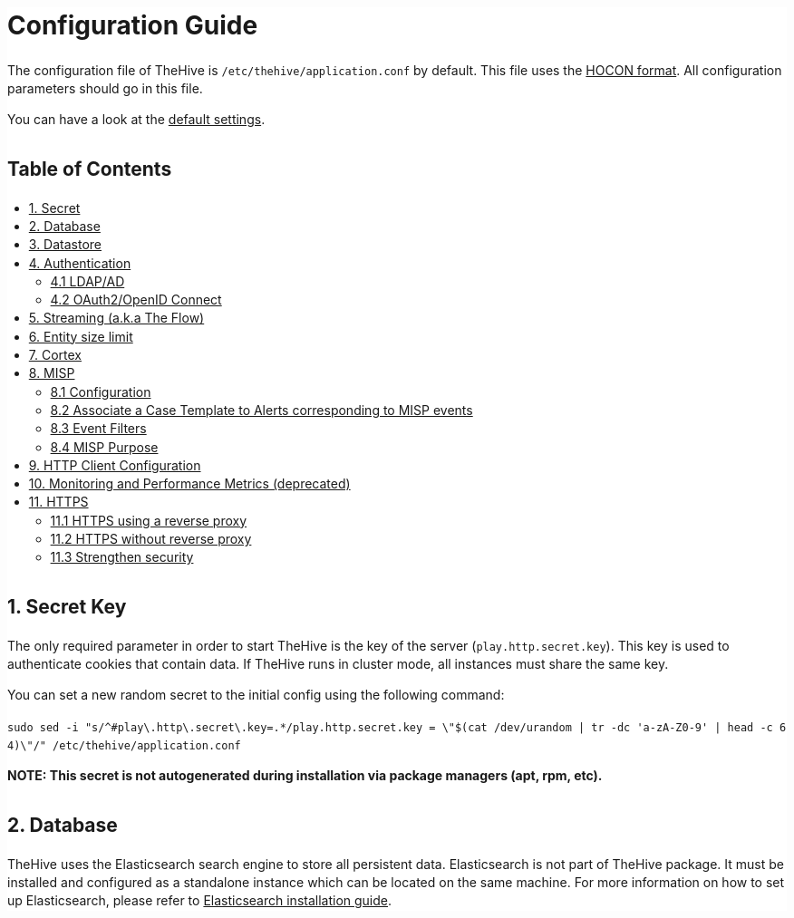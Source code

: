 # Configuration Guide

The configuration file of TheHive is `/etc/thehive/application.conf` by default. This file uses the [HOCON format](https://github.com/typesafehub/config/blob/master/HOCON.md). All configuration parameters should go in this file.

You can have a look at the [default settings](default-configuration.md).

## Table of Contents
  * [1\. Secret](#1-secret-key)
  * [2\. Database](#2-database)
  * [3\. Datastore](#3-datastore)
  * [4\. Authentication](#4-authentication)
    * [4\.1 LDAP/AD](#41-ldapad)
    * [4\.2 OAuth2/OpenID Connect](#42-oauth2openid-connect)
  * [5\. Streaming (a\.k\.a The Flow)](#5-streaming-aka-the-flow)
  * [6\. Entity size limit](#6-entity-size-limit)
  * [7\. Cortex](#7-cortex)
  * [8\. MISP](#8-misp)
    * [8\.1 Configuration](#81-configuration)
    * [8\.2 Associate a Case Template to Alerts corresponding to MISP events](#82-associate-a-case-template-to-alerts-corresponding-to-misp-events)
    * [8\.3 Event Filters](#83-event-filters)
    * [8\.4 MISP Purpose](#84-misp-purpose)
  * [9\. HTTP Client Configuration](#9-http-client-configuration)
  * [10\. Monitoring and Performance Metrics (deprecated)](#10-monitoring-and-performance-metrics-deprecated)
  * [11\. HTTPS](#11-https)
    * [11\.1 HTTPS using a reverse proxy](#111-https-using-a-reverse-proxy)
    * [11\.2 HTTPS without reverse proxy](#112-https-without-reverse-proxy)
    * [11\.3 Strengthen security](#113-strengthen-security)

## 1. Secret Key

The only required parameter in order to start TheHive is the key of the server (`play.http.secret.key`). This key is used to authenticate cookies that contain data. If TheHive runs in cluster mode, all instances must share the same key.

You can set a new random secret to the initial config using the following command:

```shell
sudo sed -i "s/^#play\.http\.secret\.key=.*/play.http.secret.key = \"$(cat /dev/urandom | tr -dc 'a-zA-Z0-9' | head -c 64)\"/" /etc/thehive/application.conf
```

**NOTE: This secret is not autogenerated during installation via package managers (apt, rpm, etc).**

## 2. Database

TheHive uses the Elasticsearch search engine to store all persistent data. Elasticsearch is not part of TheHive package. It must be installed and configured as a standalone instance which can be located on the same machine. For more information on how to set up Elasticsearch, please refer to [Elasticsearch installation guide](https://www.elastic.co/guide/en/elasticsearch/reference/5.6/setup.html).
